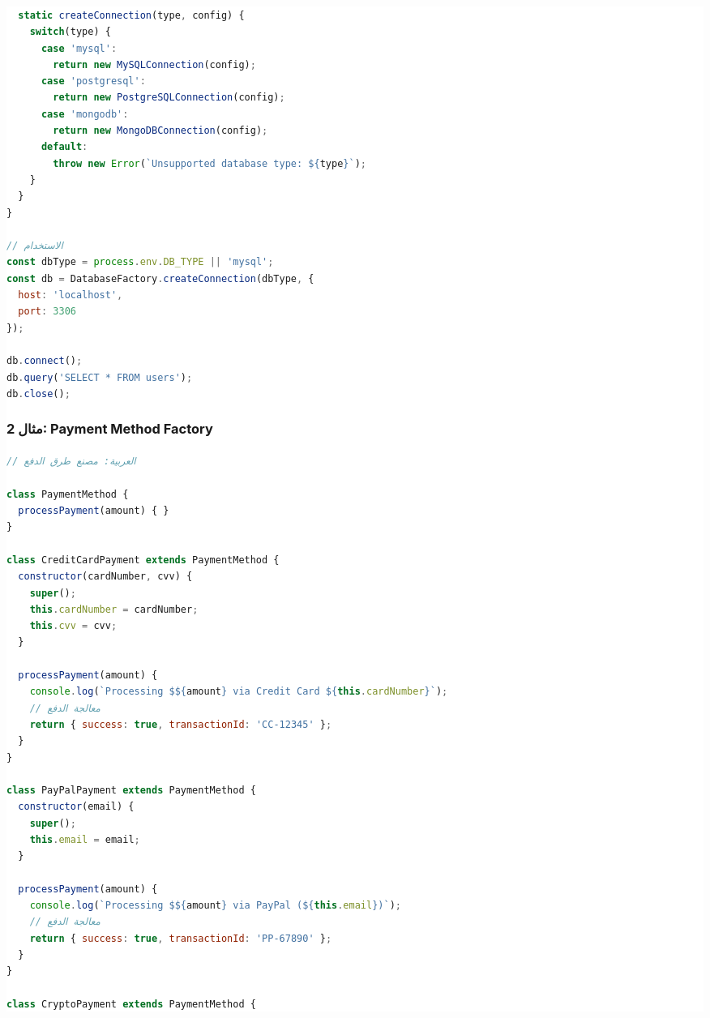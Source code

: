 ```javascript
  static createConnection(type, config) {
    switch(type) {
      case 'mysql':
        return new MySQLConnection(config);
      case 'postgresql':
        return new PostgreSQLConnection(config);
      case 'mongodb':
        return new MongoDBConnection(config);
      default:
        throw new Error(`Unsupported database type: ${type}`);
    }
  }
}

// الاستخدام
const dbType = process.env.DB_TYPE || 'mysql';
const db = DatabaseFactory.createConnection(dbType, {
  host: 'localhost',
  port: 3306
});

db.connect();
db.query('SELECT * FROM users');
db.close();
```

### مثال 2: Payment Method Factory

```javascript
// العربية: مصنع طرق الدفع

class PaymentMethod {
  processPayment(amount) { }
}

class CreditCardPayment extends PaymentMethod {
  constructor(cardNumber, cvv) {
    super();
    this.cardNumber = cardNumber;
    this.cvv = cvv;
  }

  processPayment(amount) {
    console.log(`Processing $${amount} via Credit Card ${this.cardNumber}`);
    // معالجة الدفع
    return { success: true, transactionId: 'CC-12345' };
  }
}

class PayPalPayment extends PaymentMethod {
  constructor(email) {
    super();
    this.email = email;
  }

  processPayment(amount) {
    console.log(`Processing $${amount} via PayPal (${this.email})`);
    // معالجة الدفع
    return { success: true, transactionId: 'PP-67890' };
  }
}

class CryptoPayment extends PaymentMethod {
```